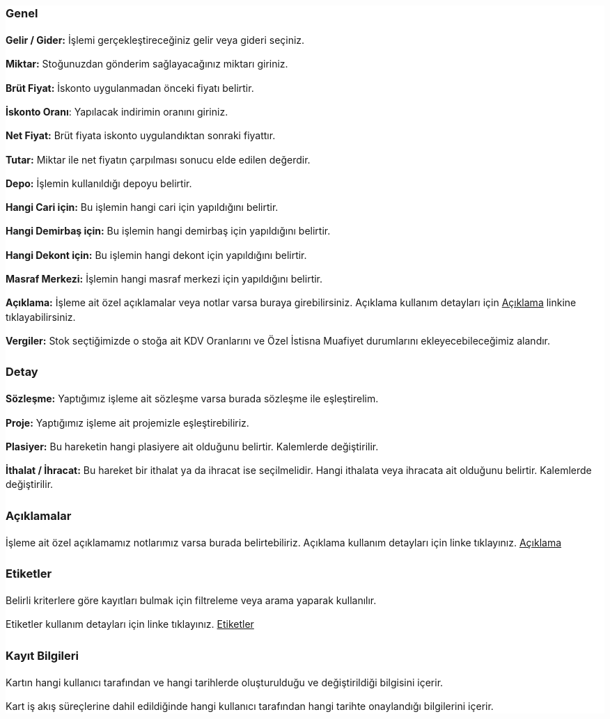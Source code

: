 ### Genel
**Gelir / Gider:** İşlemi gerçekleştireceğiniz gelir veya gideri seçiniz.

**Miktar:** Stoğunuzdan gönderim sağlayacağınız miktarı giriniz.

**Brüt Fiyat:** İskonto uygulanmadan önceki fiyatı belirtir.

**İskonto Oranı**: Yapılacak indirimin oranını giriniz.

**Net Fiyat:** Brüt fiyata iskonto uygulandıktan sonraki fiyattır.

**Tutar:** Miktar ile net fiyatın çarpılması sonucu elde edilen değerdir.

**Depo:** İşlemin kullanıldığı depoyu belirtir.

**Hangi Cari için:** Bu işlemin hangi cari için yapıldığını belirtir.

**Hangi Demirbaş için:** Bu işlemin hangi demirbaş için yapıldığını belirtir.

**Hangi Dekont için:** Bu işlemin hangi dekont için yapıldığını belirtir.

**Masraf Merkezi:** İşlemin hangi masraf merkezi için yapıldığını belirtir.

**Açıklama:** İşleme ait özel açıklamalar veya notlar varsa buraya girebilirsiniz. Açıklama kullanım detayları için  [Açıklama](../TemelOzellikler/Aciklama.md) linkine tıklayabilirsiniz.

**Vergiler:** Stok seçtiğimizde o stoğa ait KDV Oranlarını ve Özel İstisna Muafiyet durumlarını ekleyecebileceğimiz alandır.

### Detay 

**Sözleşme:** Yaptığımız işleme ait sözleşme varsa burada sözleşme ile eşleştirelim.

**Proje:** Yaptığımız işleme ait projemizle eşleştirebiliriz.

**Plasiyer:** Bu hareketin hangi plasiyere ait olduğunu belirtir. Kalemlerde değiştirilir.

**İthalat / İhracat:** Bu hareket bir ithalat ya da ihracat ise seçilmelidir. Hangi ithalata veya ihracata ait olduğunu belirtir. Kalemlerde değiştirilir.

### Açıklamalar

İşleme ait özel açıklamamız notlarımız varsa burada belirtebiliriz. 
Açıklama kullanım detayları için linke tıklayınız. [Açıklama](../TemelOzellikler/Aciklama.md)

### Etiketler

Belirli kriterlere göre kayıtları bulmak için filtreleme veya arama yaparak kullanılır.


Etiketler kullanım detayları için linke tıklayınız. [Etiketler](../TemelOzellikler/Etiketler.md)

### Kayıt Bilgileri

Kartın hangi kullanıcı tarafından ve hangi tarihlerde oluşturulduğu ve değiştirildiği bilgisini içerir.

Kart iş akış süreçlerine dahil edildiğinde hangi kullanıcı tarafından hangi tarihte onaylandığı bilgilerini içerir. 
